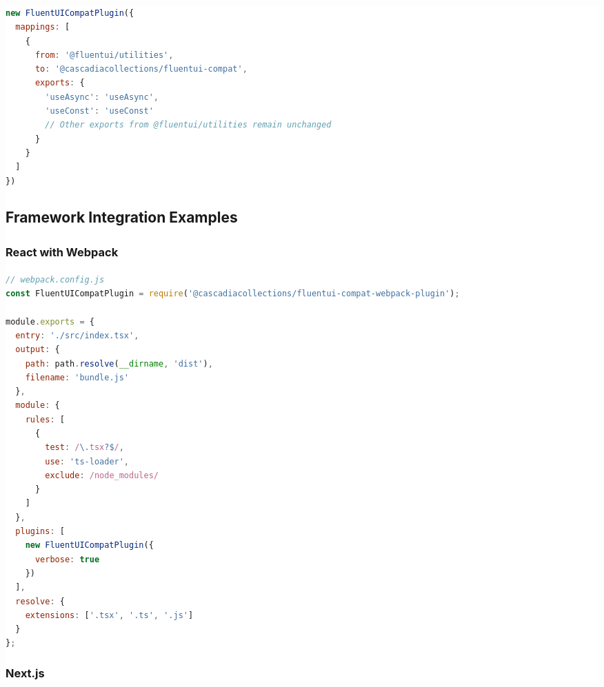 ```javascript
new FluentUICompatPlugin({
  mappings: [
    {
      from: '@fluentui/utilities',
      to: '@cascadiacollections/fluentui-compat',
      exports: {
        'useAsync': 'useAsync',
        'useConst': 'useConst'
        // Other exports from @fluentui/utilities remain unchanged
      }
    }
  ]
})
```

## Framework Integration Examples

### React with Webpack

```javascript
// webpack.config.js
const FluentUICompatPlugin = require('@cascadiacollections/fluentui-compat-webpack-plugin');

module.exports = {
  entry: './src/index.tsx',
  output: {
    path: path.resolve(__dirname, 'dist'),
    filename: 'bundle.js'
  },
  module: {
    rules: [
      {
        test: /\.tsx?$/,
        use: 'ts-loader',
        exclude: /node_modules/
      }
    ]
  },
  plugins: [
    new FluentUICompatPlugin({
      verbose: true
    })
  ],
  resolve: {
    extensions: ['.tsx', '.ts', '.js']
  }
};
```

### Next.js
